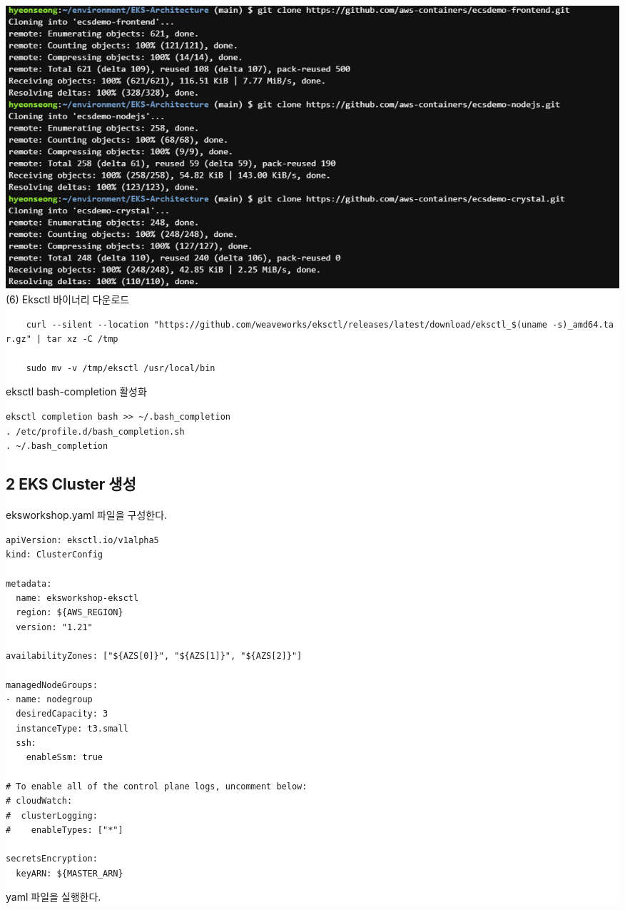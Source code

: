 ![default](./image/1230-11.PNG)
(6) Eksctl 바이너리 다운로드
```
    curl --silent --location "https://github.com/weaveworks/eksctl/releases/latest/download/eksctl_$(uname -s)_amd64.tar.gz" | tar xz -C /tmp

    sudo mv -v /tmp/eksctl /usr/local/bin
```
eksctl bash-completion 활성화
```
eksctl completion bash >> ~/.bash_completion
. /etc/profile.d/bash_completion.sh
. ~/.bash_completion
```
## 2 EKS Cluster 생성
eksworkshop.yaml 파일을 구성한다.
```
apiVersion: eksctl.io/v1alpha5
kind: ClusterConfig

metadata:
  name: eksworkshop-eksctl
  region: ${AWS_REGION}
  version: "1.21"

availabilityZones: ["${AZS[0]}", "${AZS[1]}", "${AZS[2]}"]

managedNodeGroups:
- name: nodegroup
  desiredCapacity: 3
  instanceType: t3.small
  ssh:
    enableSsm: true

# To enable all of the control plane logs, uncomment below:
# cloudWatch:
#  clusterLogging:
#    enableTypes: ["*"]

secretsEncryption:
  keyARN: ${MASTER_ARN}
```  
yaml 파일을 실행한다.